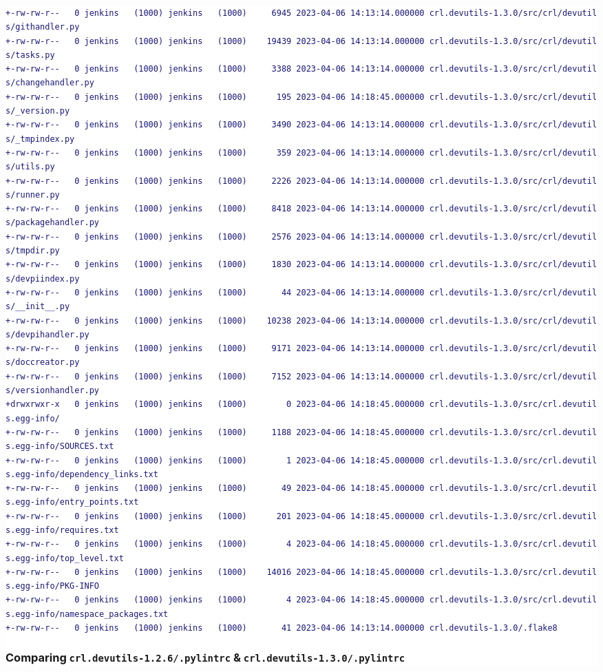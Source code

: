 ```diff
+-rw-rw-r--   0 jenkins   (1000) jenkins   (1000)     6945 2023-04-06 14:13:14.000000 crl.devutils-1.3.0/src/crl/devutils/githandler.py
+-rw-rw-r--   0 jenkins   (1000) jenkins   (1000)    19439 2023-04-06 14:13:14.000000 crl.devutils-1.3.0/src/crl/devutils/tasks.py
+-rw-rw-r--   0 jenkins   (1000) jenkins   (1000)     3388 2023-04-06 14:13:14.000000 crl.devutils-1.3.0/src/crl/devutils/changehandler.py
+-rw-rw-r--   0 jenkins   (1000) jenkins   (1000)      195 2023-04-06 14:18:45.000000 crl.devutils-1.3.0/src/crl/devutils/_version.py
+-rw-rw-r--   0 jenkins   (1000) jenkins   (1000)     3490 2023-04-06 14:13:14.000000 crl.devutils-1.3.0/src/crl/devutils/_tmpindex.py
+-rw-rw-r--   0 jenkins   (1000) jenkins   (1000)      359 2023-04-06 14:13:14.000000 crl.devutils-1.3.0/src/crl/devutils/utils.py
+-rw-rw-r--   0 jenkins   (1000) jenkins   (1000)     2226 2023-04-06 14:13:14.000000 crl.devutils-1.3.0/src/crl/devutils/runner.py
+-rw-rw-r--   0 jenkins   (1000) jenkins   (1000)     8418 2023-04-06 14:13:14.000000 crl.devutils-1.3.0/src/crl/devutils/packagehandler.py
+-rw-rw-r--   0 jenkins   (1000) jenkins   (1000)     2576 2023-04-06 14:13:14.000000 crl.devutils-1.3.0/src/crl/devutils/tmpdir.py
+-rw-rw-r--   0 jenkins   (1000) jenkins   (1000)     1830 2023-04-06 14:13:14.000000 crl.devutils-1.3.0/src/crl/devutils/devpiindex.py
+-rw-rw-r--   0 jenkins   (1000) jenkins   (1000)       44 2023-04-06 14:13:14.000000 crl.devutils-1.3.0/src/crl/devutils/__init__.py
+-rw-rw-r--   0 jenkins   (1000) jenkins   (1000)    10238 2023-04-06 14:13:14.000000 crl.devutils-1.3.0/src/crl/devutils/devpihandler.py
+-rw-rw-r--   0 jenkins   (1000) jenkins   (1000)     9171 2023-04-06 14:13:14.000000 crl.devutils-1.3.0/src/crl/devutils/doccreator.py
+-rw-rw-r--   0 jenkins   (1000) jenkins   (1000)     7152 2023-04-06 14:13:14.000000 crl.devutils-1.3.0/src/crl/devutils/versionhandler.py
+drwxrwxr-x   0 jenkins   (1000) jenkins   (1000)        0 2023-04-06 14:18:45.000000 crl.devutils-1.3.0/src/crl.devutils.egg-info/
+-rw-rw-r--   0 jenkins   (1000) jenkins   (1000)     1188 2023-04-06 14:18:45.000000 crl.devutils-1.3.0/src/crl.devutils.egg-info/SOURCES.txt
+-rw-rw-r--   0 jenkins   (1000) jenkins   (1000)        1 2023-04-06 14:18:45.000000 crl.devutils-1.3.0/src/crl.devutils.egg-info/dependency_links.txt
+-rw-rw-r--   0 jenkins   (1000) jenkins   (1000)       49 2023-04-06 14:18:45.000000 crl.devutils-1.3.0/src/crl.devutils.egg-info/entry_points.txt
+-rw-rw-r--   0 jenkins   (1000) jenkins   (1000)      201 2023-04-06 14:18:45.000000 crl.devutils-1.3.0/src/crl.devutils.egg-info/requires.txt
+-rw-rw-r--   0 jenkins   (1000) jenkins   (1000)        4 2023-04-06 14:18:45.000000 crl.devutils-1.3.0/src/crl.devutils.egg-info/top_level.txt
+-rw-rw-r--   0 jenkins   (1000) jenkins   (1000)    14016 2023-04-06 14:18:45.000000 crl.devutils-1.3.0/src/crl.devutils.egg-info/PKG-INFO
+-rw-rw-r--   0 jenkins   (1000) jenkins   (1000)        4 2023-04-06 14:18:45.000000 crl.devutils-1.3.0/src/crl.devutils.egg-info/namespace_packages.txt
+-rw-rw-r--   0 jenkins   (1000) jenkins   (1000)       41 2023-04-06 14:13:14.000000 crl.devutils-1.3.0/.flake8
```

### Comparing `crl.devutils-1.2.6/.pylintrc` & `crl.devutils-1.3.0/.pylintrc`
